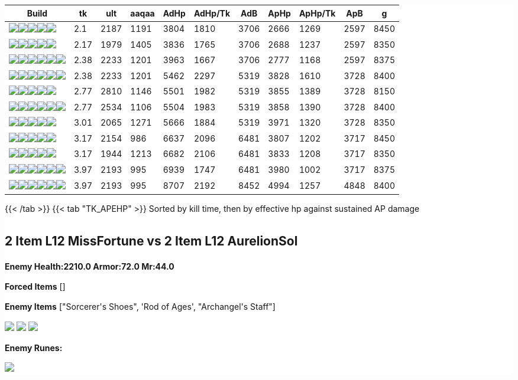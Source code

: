 



 Build |tk|ult|aaqaa|AdHp|AdHp/Tk|AdB|ApHp|ApHp/Tk|ApB|g
-|-|-|-|-|-|-|-|-|-|-
![](/item/6672.png)![](/item/6676.png)![](/item/1053.png)![](/item/1055.png)![](/item/3006.png)|2.1|2187|1191|3804|1810|3706|2666|1269|2597|8450
![](/item/6672.png)![](/item/3153.png)![](/item/1001.png)![](/item/1055.png)![](/item/1038.png)|2.17|1979|1405|3836|1765|3706|2688|1237|2597|8350
![](/item/6672.png)![](/item/3072.png)![](/item/1001.png)![](/item/1055.png)![](/item/1037.png)![](/item/1036.png)|2.38|2233|1201|3963|1667|3706|2777|1168|2597|8375
![](/item/6672.png)![](/item/6673.png)![](/item/1001.png)![](/item/1055.png)![](/item/1038.png)![](/item/1036.png)|2.38|2233|1201|5462|2297|5319|3828|1610|3728|8400
![](/item/6673.png)![](/item/6691.png)![](/item/1001.png)![](/item/1055.png)![](/item/1038.png)|2.77|2810|1146|5501|1982|5319|3855|1389|3728|8150
![](/item/6673.png)![](/item/6696.png)![](/item/1001.png)![](/item/1055.png)![](/item/1038.png)![](/item/1036.png)|2.77|2534|1106|5504|1983|5319|3858|1390|3728|8400
![](/item/3153.png)![](/item/6673.png)![](/item/1001.png)![](/item/1055.png)![](/item/1038.png)|3.01|2065|1271|5666|1884|5319|3971|1320|3728|8350
![](/item/3026.png)![](/item/6676.png)![](/item/1053.png)![](/item/1055.png)![](/item/3006.png)|3.17|2154|986|6637|2096|6481|3807|1202|3717|8450
![](/item/3153.png)![](/item/3026.png)![](/item/1001.png)![](/item/1055.png)![](/item/1038.png)|3.17|1944|1213|6682|2106|6481|3833|1208|3717|8350
![](/item/3072.png)![](/item/3026.png)![](/item/1001.png)![](/item/1055.png)![](/item/1037.png)![](/item/1036.png)|3.97|2193|995|6939|1747|6481|3980|1002|3717|8375
![](/item/6673.png)![](/item/3026.png)![](/item/1001.png)![](/item/1055.png)![](/item/1038.png)![](/item/1036.png)|3.97|2193|995|8707|2192|8452|4994|1257|4848|8400
{{< /tab >}}
{{< tab "TK_APEHP" >}}
Sorted by kill time, then by effective hp against sustained AP damage
## 2 Item L12 MissFortune vs 2 Item L12 AurelionSol

**Enemy Health:2210.0 Armor:72.0 Mr:44.0**


**Forced Items** []








**Enemy Items** ["Sorcerer's Shoes", 'Rod of Ages', "Archangel's Staff"]





![](/item/3020.png)
![](/item/6657.png)
![](/item/3003.png)



**Enemy Runes:**





![](/StatMods/StatModsArmorIcon.png)
